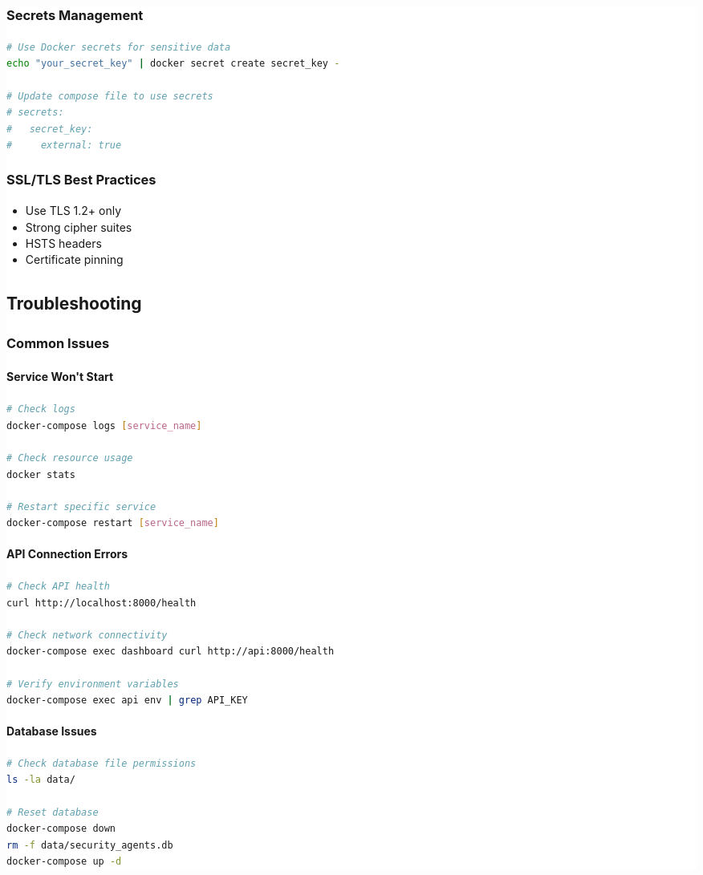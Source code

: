### Secrets Management

```bash
# Use Docker secrets for sensitive data
echo "your_secret_key" | docker secret create secret_key -

# Update compose file to use secrets
# secrets:
#   secret_key:
#     external: true
```

### SSL/TLS Best Practices

- Use TLS 1.2+ only
- Strong cipher suites
- HSTS headers
- Certificate pinning

## Troubleshooting

### Common Issues

#### Service Won't Start

```bash
# Check logs
docker-compose logs [service_name]

# Check resource usage
docker stats

# Restart specific service
docker-compose restart [service_name]
```

#### API Connection Errors

```bash
# Check API health
curl http://localhost:8000/health

# Check network connectivity
docker-compose exec dashboard curl http://api:8000/health

# Verify environment variables
docker-compose exec api env | grep API_KEY
```

#### Database Issues

```bash
# Check database file permissions
ls -la data/

# Reset database
docker-compose down
rm -f data/security_agents.db
docker-compose up -d
```
